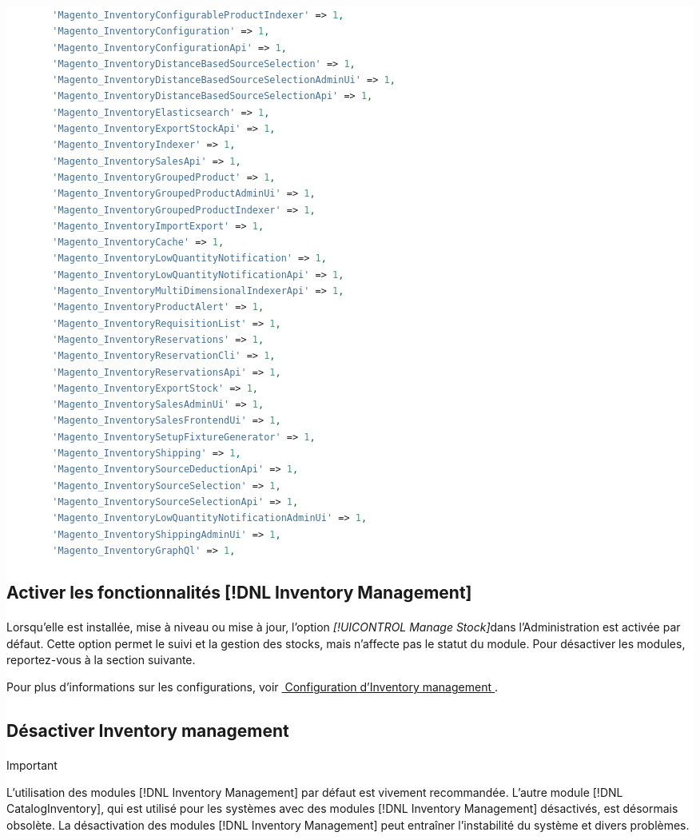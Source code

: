```php
        'Magento_InventoryConfigurableProductIndexer' => 1,
        'Magento_InventoryConfiguration' => 1,
        'Magento_InventoryConfigurationApi' => 1,
        'Magento_InventoryDistanceBasedSourceSelection' => 1,
        'Magento_InventoryDistanceBasedSourceSelectionAdminUi' => 1,
        'Magento_InventoryDistanceBasedSourceSelectionApi' => 1,
        'Magento_InventoryElasticsearch' => 1,
        'Magento_InventoryExportStockApi' => 1,
        'Magento_InventoryIndexer' => 1,
        'Magento_InventorySalesApi' => 1,
        'Magento_InventoryGroupedProduct' => 1,
        'Magento_InventoryGroupedProductAdminUi' => 1,
        'Magento_InventoryGroupedProductIndexer' => 1,
        'Magento_InventoryImportExport' => 1,
        'Magento_InventoryCache' => 1,
        'Magento_InventoryLowQuantityNotification' => 1,
        'Magento_InventoryLowQuantityNotificationApi' => 1,
        'Magento_InventoryMultiDimensionalIndexerApi' => 1,
        'Magento_InventoryProductAlert' => 1,
        'Magento_InventoryRequisitionList' => 1,
        'Magento_InventoryReservations' => 1,
        'Magento_InventoryReservationCli' => 1,
        'Magento_InventoryReservationsApi' => 1,
        'Magento_InventoryExportStock' => 1,
        'Magento_InventorySalesAdminUi' => 1,
        'Magento_InventorySalesFrontendUi' => 1,
        'Magento_InventorySetupFixtureGenerator' => 1,
        'Magento_InventoryShipping' => 1,
        'Magento_InventorySourceDeductionApi' => 1,
        'Magento_InventorySourceSelection' => 1,
        'Magento_InventorySourceSelectionApi' => 1,
        'Magento_InventoryLowQuantityNotificationAdminUi' => 1,
        'Magento_InventoryShippingAdminUi' => 1,
        'Magento_InventoryGraphQl' => 1,
```

## Activer les fonctionnalités [!DNL Inventory Management]

Lorsqu’elle est installée, mise à niveau ou mise à jour, l’option _[!UICONTROL Manage Stock]_&#x200B;dans l’Administration est activée par défaut. Cette option permet le suivi et la gestion des stocks, mais n’affecte pas le statut du module. Pour désactiver les modules, reportez-vous à la section suivante.

Pour plus d’informations sur les configurations, voir [&#x200B; Configuration d’Inventory management &#x200B;](configuration.md).

## Désactiver Inventory management

>[!IMPORTANT]
>
>L’utilisation des modules [!DNL Inventory Management] par défaut est vivement recommandée. L’autre module [!DNL CatalogInventory], qui est utilisé pour les systèmes avec des modules [!DNL Inventory Management] désactivés, est désormais obsolète. La désactivation des modules [!DNL Inventory Management] peut entraîner l’instabilité du système et divers problèmes.
